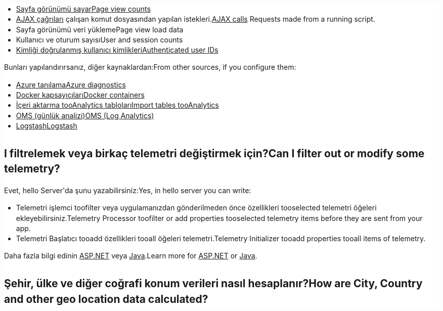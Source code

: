 * [<span data-ttu-id="0910e-179">Sayfa görünümü sayar</span><span class="sxs-lookup"><span data-stu-id="0910e-179">Page view counts</span></span>](app-insights-web-track-usage.md)
* <span data-ttu-id="0910e-180">[AJAX çağrıları](app-insights-asp-net-dependencies.md) çalışan komut dosyasından yapılan istekleri.</span><span class="sxs-lookup"><span data-stu-id="0910e-180">[AJAX calls](app-insights-asp-net-dependencies.md) Requests made from a running script.</span></span>
* <span data-ttu-id="0910e-181">Sayfa görünümü veri yükleme</span><span class="sxs-lookup"><span data-stu-id="0910e-181">Page view load data</span></span>
* <span data-ttu-id="0910e-182">Kullanıcı ve oturum sayısı</span><span class="sxs-lookup"><span data-stu-id="0910e-182">User and session counts</span></span>
* [<span data-ttu-id="0910e-183">Kimliği doğrulanmış kullanıcı kimlikleri</span><span class="sxs-lookup"><span data-stu-id="0910e-183">Authenticated user IDs</span></span>](app-insights-api-custom-events-metrics.md#authenticated-users)

<span data-ttu-id="0910e-184">Bunları yapılandırırsanız, diğer kaynaklardan:</span><span class="sxs-lookup"><span data-stu-id="0910e-184">From other sources, if you configure them:</span></span>

* [<span data-ttu-id="0910e-185">Azure tanılama</span><span class="sxs-lookup"><span data-stu-id="0910e-185">Azure diagnostics</span></span>](app-insights-azure-diagnostics.md)
* [<span data-ttu-id="0910e-186">Docker kapsayıcıları</span><span class="sxs-lookup"><span data-stu-id="0910e-186">Docker containers</span></span>](app-insights-docker.md)
* [<span data-ttu-id="0910e-187">İçeri aktarma tooAnalytics tabloları</span><span class="sxs-lookup"><span data-stu-id="0910e-187">Import tables tooAnalytics</span></span>](app-insights-analytics-import.md)
* [<span data-ttu-id="0910e-188">OMS (günlük analizi)</span><span class="sxs-lookup"><span data-stu-id="0910e-188">OMS (Log Analytics)</span></span>](https://azure.microsoft.com/blog/omssolutionforappinsightspublicpreview/)
* [<span data-ttu-id="0910e-189">Logstash</span><span class="sxs-lookup"><span data-stu-id="0910e-189">Logstash</span></span>](app-insights-analytics-import.md)

## <a name="can-i-filter-out-or-modify-some-telemetry"></a><span data-ttu-id="0910e-190">I filtrelemek veya birkaç telemetri değiştirmek için?</span><span class="sxs-lookup"><span data-stu-id="0910e-190">Can I filter out or modify some telemetry?</span></span>

<span data-ttu-id="0910e-191">Evet, hello Server'da şunu yazabilirsiniz:</span><span class="sxs-lookup"><span data-stu-id="0910e-191">Yes, in hello server you can write:</span></span>

* <span data-ttu-id="0910e-192">Telemetri işlemci toofilter veya uygulamanızdan gönderilmeden önce özellikleri tooselected telemetri öğeleri ekleyebilirsiniz.</span><span class="sxs-lookup"><span data-stu-id="0910e-192">Telemetry Processor toofilter or add properties tooselected telemetry items before they are sent from your app.</span></span>
* <span data-ttu-id="0910e-193">Telemetri Başlatıcı tooadd özellikleri tooall öğeleri telemetri.</span><span class="sxs-lookup"><span data-stu-id="0910e-193">Telemetry Initializer tooadd properties tooall items of telemetry.</span></span>

<span data-ttu-id="0910e-194">Daha fazla bilgi edinin [ASP.NET](app-insights-api-filtering-sampling.md) veya [Java](app-insights-java-filter-telemetry.md).</span><span class="sxs-lookup"><span data-stu-id="0910e-194">Learn more for [ASP.NET](app-insights-api-filtering-sampling.md) or [Java](app-insights-java-filter-telemetry.md).</span></span>

## <a name="how-are-city-country-and-other-geo-location-data-calculated"></a><span data-ttu-id="0910e-195">Şehir, ülke ve diğer coğrafi konum verileri nasıl hesaplanır?</span><span class="sxs-lookup"><span data-stu-id="0910e-195">How are City, Country and other geo location data calculated?</span></span>
